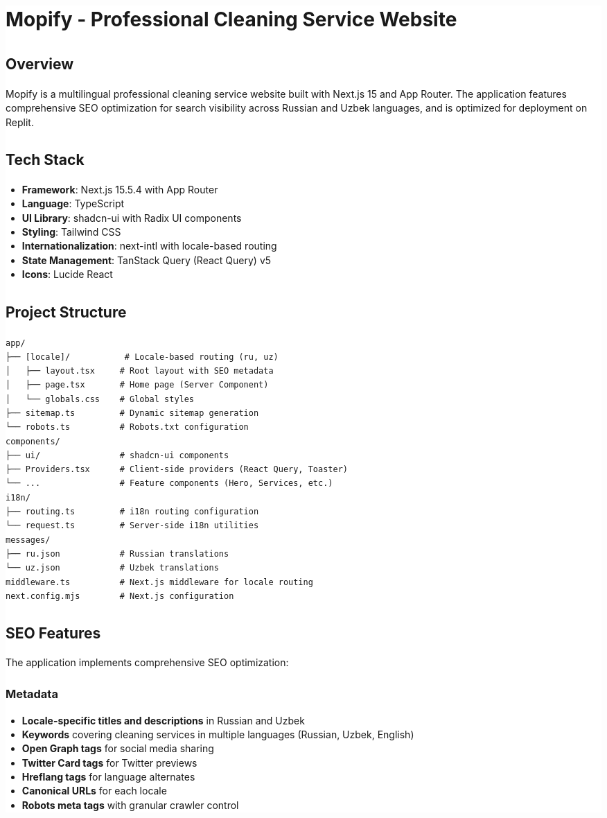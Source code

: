 # Mopify - Professional Cleaning Service Website

## Overview
Mopify is a multilingual professional cleaning service website built with Next.js 15 and App Router. The application features comprehensive SEO optimization for search visibility across Russian and Uzbek languages, and is optimized for deployment on Replit.

## Tech Stack
- **Framework**: Next.js 15.5.4 with App Router
- **Language**: TypeScript
- **UI Library**: shadcn-ui with Radix UI components
- **Styling**: Tailwind CSS
- **Internationalization**: next-intl with locale-based routing
- **State Management**: TanStack Query (React Query) v5
- **Icons**: Lucide React

## Project Structure
```
app/
├── [locale]/           # Locale-based routing (ru, uz)
│   ├── layout.tsx     # Root layout with SEO metadata
│   ├── page.tsx       # Home page (Server Component)
│   └── globals.css    # Global styles
├── sitemap.ts         # Dynamic sitemap generation
└── robots.ts          # Robots.txt configuration
components/
├── ui/                # shadcn-ui components
├── Providers.tsx      # Client-side providers (React Query, Toaster)
└── ...                # Feature components (Hero, Services, etc.)
i18n/
├── routing.ts         # i18n routing configuration
└── request.ts         # Server-side i18n utilities
messages/
├── ru.json            # Russian translations
└── uz.json            # Uzbek translations
middleware.ts          # Next.js middleware for locale routing
next.config.mjs        # Next.js configuration
```

## SEO Features
The application implements comprehensive SEO optimization:

### Metadata
- **Locale-specific titles and descriptions** in Russian and Uzbek
- **Keywords** covering cleaning services in multiple languages (Russian, Uzbek, English)
- **Open Graph tags** for social media sharing
- **Twitter Card tags** for Twitter previews
- **Hreflang tags** for language alternates
- **Canonical URLs** for each locale
- **Robots meta tags** with granular crawler control
